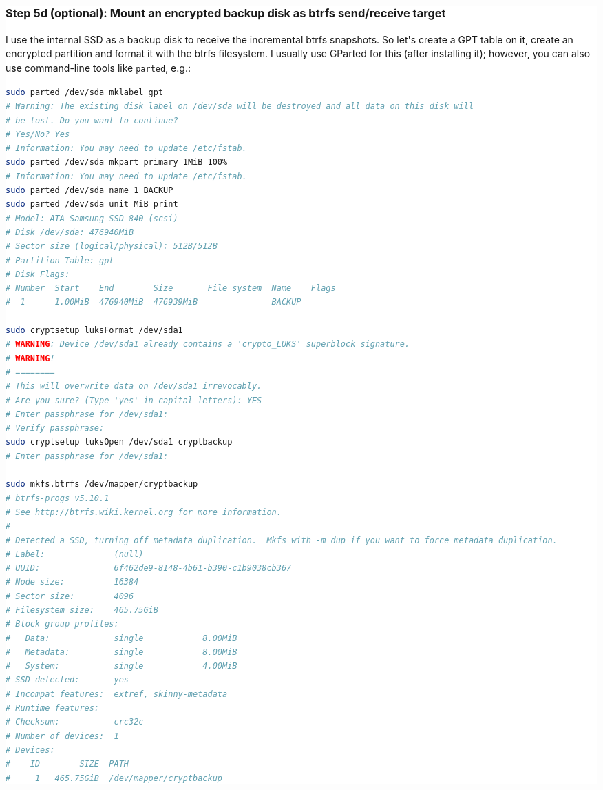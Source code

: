 ### Step 5d (optional): Mount an encrypted backup disk as btrfs send/receive target
I use the internal SSD as a backup disk to receive the incremental btrfs snapshots. So let's create a GPT table on it, create an encrypted partition and format it with the btrfs filesystem. I usually use GParted for this (after installing it); however, you can also use command-line tools like `parted`, e.g.:
```sh
sudo parted /dev/sda mklabel gpt
# Warning: The existing disk label on /dev/sda will be destroyed and all data on this disk will
# be lost. Do you want to continue?
# Yes/No? Yes                                                               
# Information: You may need to update /etc/fstab.
sudo parted /dev/sda mkpart primary 1MiB 100%
# Information: You may need to update /etc/fstab.
sudo parted /dev/sda name 1 BACKUP
sudo parted /dev/sda unit MiB print
# Model: ATA Samsung SSD 840 (scsi)
# Disk /dev/sda: 476940MiB
# Sector size (logical/physical): 512B/512B
# Partition Table: gpt
# Disk Flags: 
# Number  Start    End        Size       File system  Name    Flags
#  1      1.00MiB  476940MiB  476939MiB               BACKUP

sudo cryptsetup luksFormat /dev/sda1
# WARNING: Device /dev/sda1 already contains a 'crypto_LUKS' superblock signature.
# WARNING!
# ========
# This will overwrite data on /dev/sda1 irrevocably.
# Are you sure? (Type 'yes' in capital letters): YES
# Enter passphrase for /dev/sda1: 
# Verify passphrase: 
sudo cryptsetup luksOpen /dev/sda1 cryptbackup
# Enter passphrase for /dev/sda1: 

sudo mkfs.btrfs /dev/mapper/cryptbackup 
# btrfs-progs v5.10.1 
# See http://btrfs.wiki.kernel.org for more information.
# 
# Detected a SSD, turning off metadata duplication.  Mkfs with -m dup if you want to force metadata duplication.
# Label:              (null)
# UUID:               6f462de9-8148-4b61-b390-c1b9038cb367
# Node size:          16384
# Sector size:        4096
# Filesystem size:    465.75GiB
# Block group profiles:
#   Data:             single            8.00MiB
#   Metadata:         single            8.00MiB
#   System:           single            4.00MiB
# SSD detected:       yes
# Incompat features:  extref, skinny-metadata
# Runtime features:   
# Checksum:           crc32c
# Number of devices:  1
# Devices:
#    ID        SIZE  PATH
#     1   465.75GiB  /dev/mapper/cryptbackup
```
